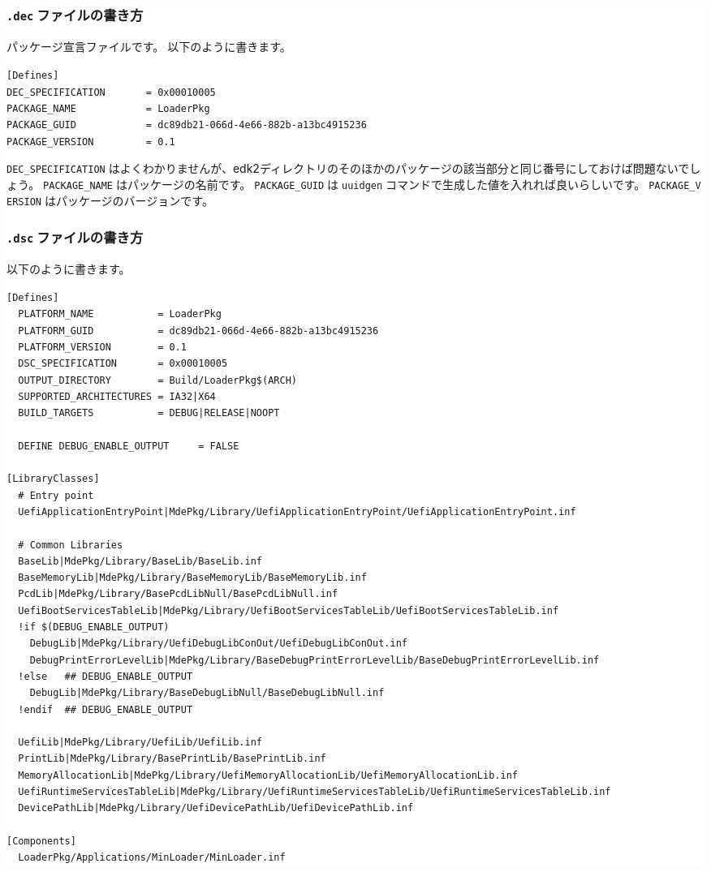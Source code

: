 ### `.dec` ファイルの書き方

パッケージ宣言ファイルです。
以下のように書きます。

```
[Defines]
DEC_SPECIFICATION       = 0x00010005
PACKAGE_NAME            = LoaderPkg
PACKAGE_GUID            = dc89db21-066d-4e66-882b-a13bc4915236
PACKAGE_VERSION         = 0.1
```

`DEC_SPECIFICATION` はよくわかりませんが、edk2ディレクトリのそのほかのパッケージの該当部分と同じ番号にしておけば問題ないでしょう。
`PACKAGE_NAME` はパッケージの名前です。
`PACKAGE_GUID` は `uuidgen` コマンドで生成した値を入れれば良いらしいです。
`PACKAGE_VERSION` はパッケージのバージョンです。

### `.dsc` ファイルの書き方

以下のように書きます。

```
[Defines]
  PLATFORM_NAME           = LoaderPkg
  PLATFORM_GUID           = dc89db21-066d-4e66-882b-a13bc4915236
  PLATFORM_VERSION        = 0.1
  DSC_SPECIFICATION       = 0x00010005
  OUTPUT_DIRECTORY        = Build/LoaderPkg$(ARCH)
  SUPPORTED_ARCHITECTURES = IA32|X64
  BUILD_TARGETS           = DEBUG|RELEASE|NOOPT

  DEFINE DEBUG_ENABLE_OUTPUT     = FALSE

[LibraryClasses]
  # Entry point
  UefiApplicationEntryPoint|MdePkg/Library/UefiApplicationEntryPoint/UefiApplicationEntryPoint.inf

  # Common Libraries
  BaseLib|MdePkg/Library/BaseLib/BaseLib.inf
  BaseMemoryLib|MdePkg/Library/BaseMemoryLib/BaseMemoryLib.inf
  PcdLib|MdePkg/Library/BasePcdLibNull/BasePcdLibNull.inf
  UefiBootServicesTableLib|MdePkg/Library/UefiBootServicesTableLib/UefiBootServicesTableLib.inf
  !if $(DEBUG_ENABLE_OUTPUT)
    DebugLib|MdePkg/Library/UefiDebugLibConOut/UefiDebugLibConOut.inf
    DebugPrintErrorLevelLib|MdePkg/Library/BaseDebugPrintErrorLevelLib/BaseDebugPrintErrorLevelLib.inf
  !else   ## DEBUG_ENABLE_OUTPUT
    DebugLib|MdePkg/Library/BaseDebugLibNull/BaseDebugLibNull.inf
  !endif  ## DEBUG_ENABLE_OUTPUT

  UefiLib|MdePkg/Library/UefiLib/UefiLib.inf
  PrintLib|MdePkg/Library/BasePrintLib/BasePrintLib.inf
  MemoryAllocationLib|MdePkg/Library/UefiMemoryAllocationLib/UefiMemoryAllocationLib.inf
  UefiRuntimeServicesTableLib|MdePkg/Library/UefiRuntimeServicesTableLib/UefiRuntimeServicesTableLib.inf
  DevicePathLib|MdePkg/Library/UefiDevicePathLib/UefiDevicePathLib.inf

[Components]
  LoaderPkg/Applications/MinLoader/MinLoader.inf
```
